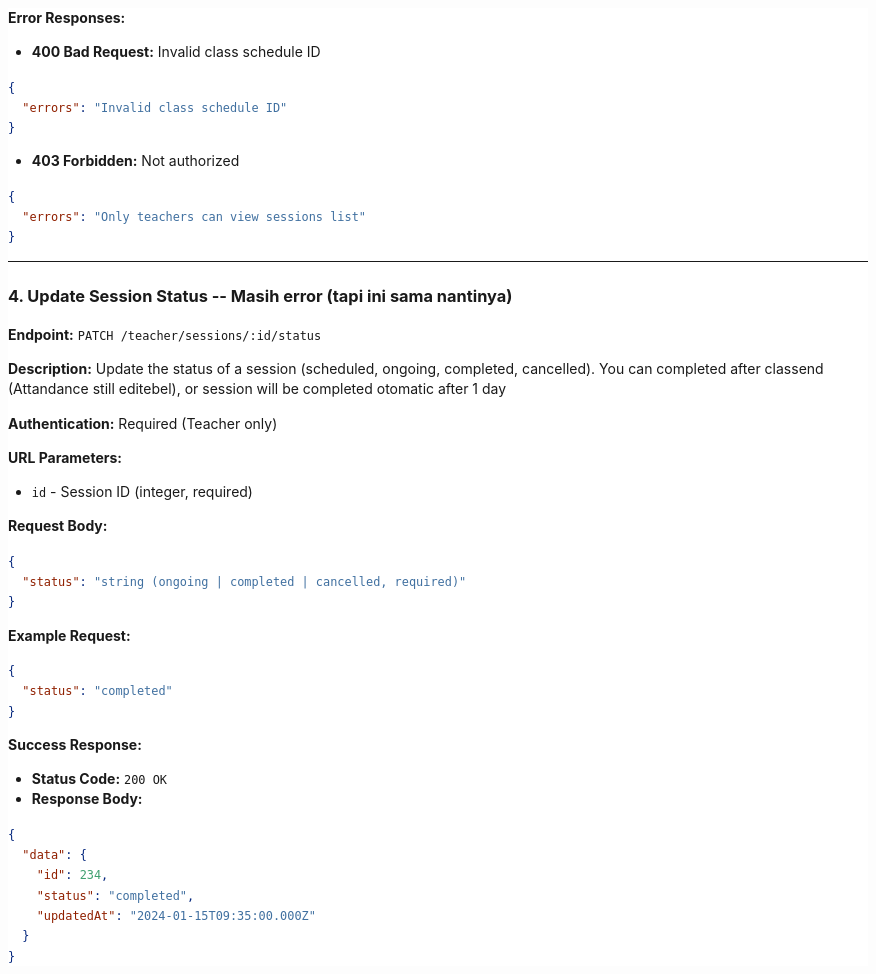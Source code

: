 **Error Responses:**
- **400 Bad Request:** Invalid class schedule ID
```json
{
  "errors": "Invalid class schedule ID"
}
```
- **403 Forbidden:** Not authorized
```json
{
  "errors": "Only teachers can view sessions list"
}
```

---

### 4. Update Session Status -- Masih error (tapi ini sama nantinya)

**Endpoint:** `PATCH /teacher/sessions/:id/status`

**Description:** Update the status of a session (scheduled, ongoing, completed, cancelled).
You can completed after classend (Attandance still editebel), or session will be completed otomatic after 1 day

**Authentication:** Required (Teacher only)

**URL Parameters:**
- `id` - Session ID (integer, required)

**Request Body:**
```json
{
  "status": "string (ongoing | completed | cancelled, required)"
}
```

**Example Request:**
```json
{
  "status": "completed"
}
```

**Success Response:**
- **Status Code:** `200 OK`
- **Response Body:**
```json
{
  "data": {
    "id": 234,
    "status": "completed",
    "updatedAt": "2024-01-15T09:35:00.000Z"
  }
}
```

